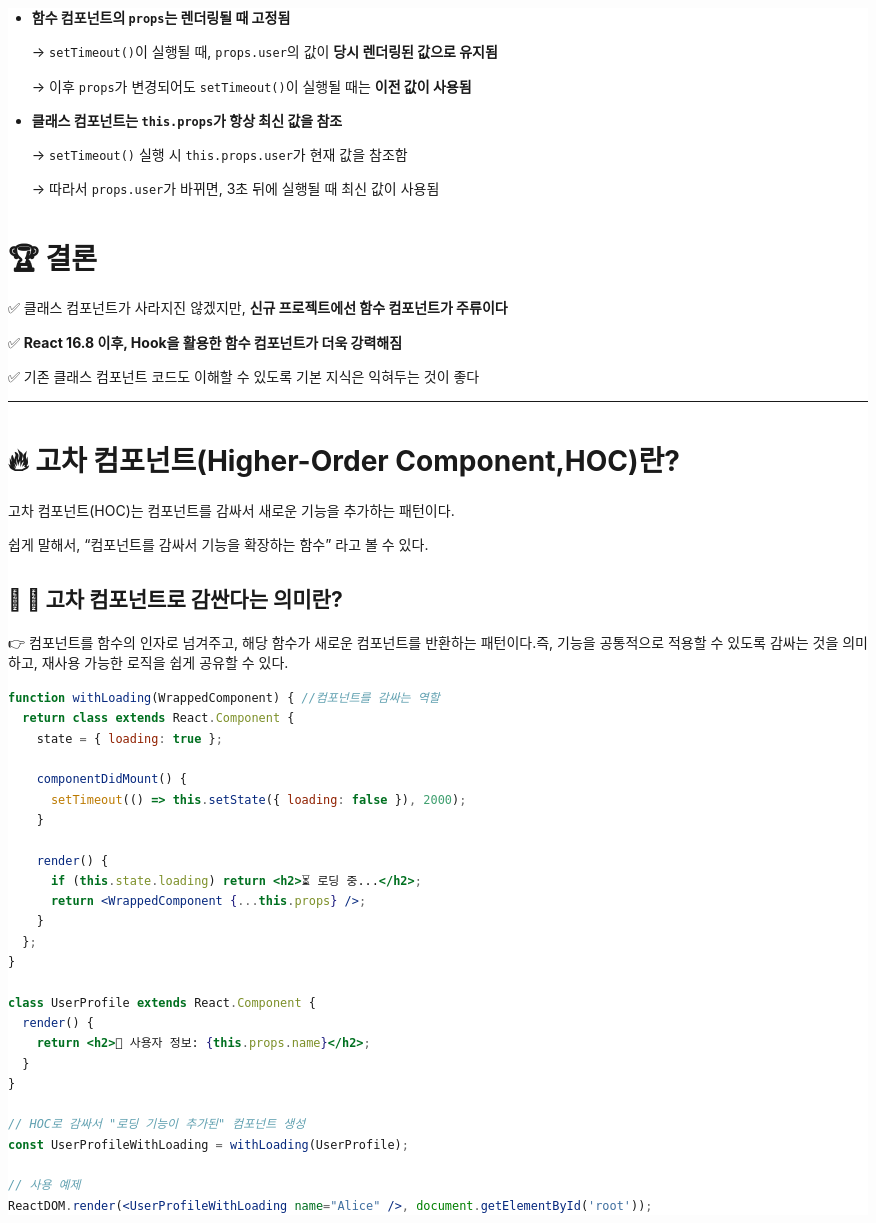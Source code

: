 - **함수 컴포넌트의 `props`는 렌더링될 때 고정됨**
    
    → `setTimeout()`이 실행될 때, `props.user`의 값이 **당시 렌더링된 값으로 유지됨**
    
    → 이후 `props`가 변경되어도 `setTimeout()`이 실행될 때는 **이전 값이 사용됨**
    
- **클래스 컴포넌트는 `this.props`가 항상 최신 값을 참조**
    
    → `setTimeout()` 실행 시 `this.props.user`가 현재 값을 참조함
    
    → 따라서 `props.user`가 바뀌면, 3초 뒤에 실행될 때 최신 값이 사용됨
    

# 🏆 결론

✅ 클래스 컴포넌트가 사라지진 않겠지만, **신규 프로젝트에선 함수 컴포넌트가 주류이다**

✅ **React 16.8 이후, Hook을 활용한 함수 컴포넌트가 더욱 강력해짐**

✅ 기존 클래스 컴포넌트 코드도 이해할 수 있도록 기본 지식은 익혀두는 것이 좋다

---

# 🔥 고차 컴포넌트(Higher-Order Component,HOC)란?

<aside>

고차 컴포넌트(HOC)는 컴포넌트를 감싸서 새로운 기능을 추가하는 패턴이다.

쉽게 말해서, “컴포넌트를 감싸서 기능을 확장하는 함수” 라고 볼 수 있다.

</aside>

## 🎯 **📌 고차 컴포넌트로 감싼다는 의미란?**

👉 컴포넌트를 함수의 인자로 넘겨주고, 해당 함수가 새로운 컴포넌트를 반환하는 패턴이다.즉, 기능을 공통적으로 적용할 수 있도록 감싸는 것을 의미하고, 재사용 가능한 로직을 쉽게 공유할 수 있다.

```jsx
function withLoading(WrappedComponent) { //컴포넌트를 감싸는 역할
  return class extends React.Component {
    state = { loading: true };

    componentDidMount() {
      setTimeout(() => this.setState({ loading: false }), 2000);
    }

    render() {
      if (this.state.loading) return <h2>⏳ 로딩 중...</h2>;
      return <WrappedComponent {...this.props} />;
    }
  };
}

class UserProfile extends React.Component {
  render() {
    return <h2>👤 사용자 정보: {this.props.name}</h2>;
  }
}

// HOC로 감싸서 "로딩 기능이 추가된" 컴포넌트 생성
const UserProfileWithLoading = withLoading(UserProfile);

// 사용 예제
ReactDOM.render(<UserProfileWithLoading name="Alice" />, document.getElementById('root'));
```
